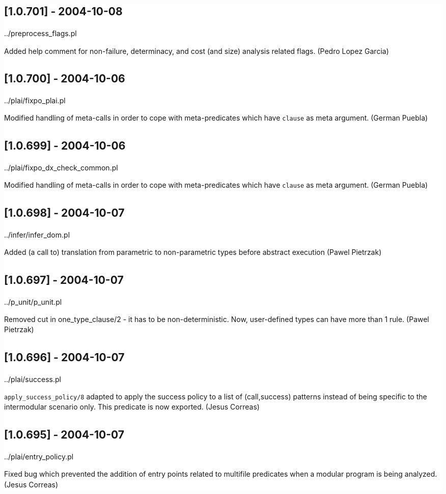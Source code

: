 ## [1.0.701] - 2004-10-08

../preprocess_flags.pl

Added help comment for non-failure, determinacy, and cost (and size)
analysis related flags.  (Pedro Lopez Garcia)

## [1.0.700] - 2004-10-06

../plai/fixpo_plai.pl

Modified handling of meta-calls in order to cope with meta-predicates
which have `clause` as meta argument.  (German Puebla)

## [1.0.699] - 2004-10-06

../plai/fixpo_dx_check_common.pl

Modified handling of meta-calls in order to cope with meta-predicates
which have `clause` as meta argument.  (German Puebla)

## [1.0.698] - 2004-10-07

../infer/infer_dom.pl

Added (a call to) translation from parametric to non-parametric types
   before abstract execution (Pawel Pietrzak)

## [1.0.697] - 2004-10-07

../p_unit/p_unit.pl

Removed cut in one_type_clause/2 - it has to be
non-deterministic. Now, user-defined types can have more than 1 rule.
(Pawel Pietrzak)

## [1.0.696] - 2004-10-07

../plai/success.pl

`apply_success_policy/8` adapted to apply the success policy to a
list of (call,success) patterns instead of being specific to the
intermodular scenario only.  This predicate is now exported.  (Jesus
Correas)

## [1.0.695] - 2004-10-07

../plai/entry_policy.pl

Fixed bug which prevented the addition of entry points related to
multifile predicates when a modular program is being analyzed.  (Jesus
Correas)

